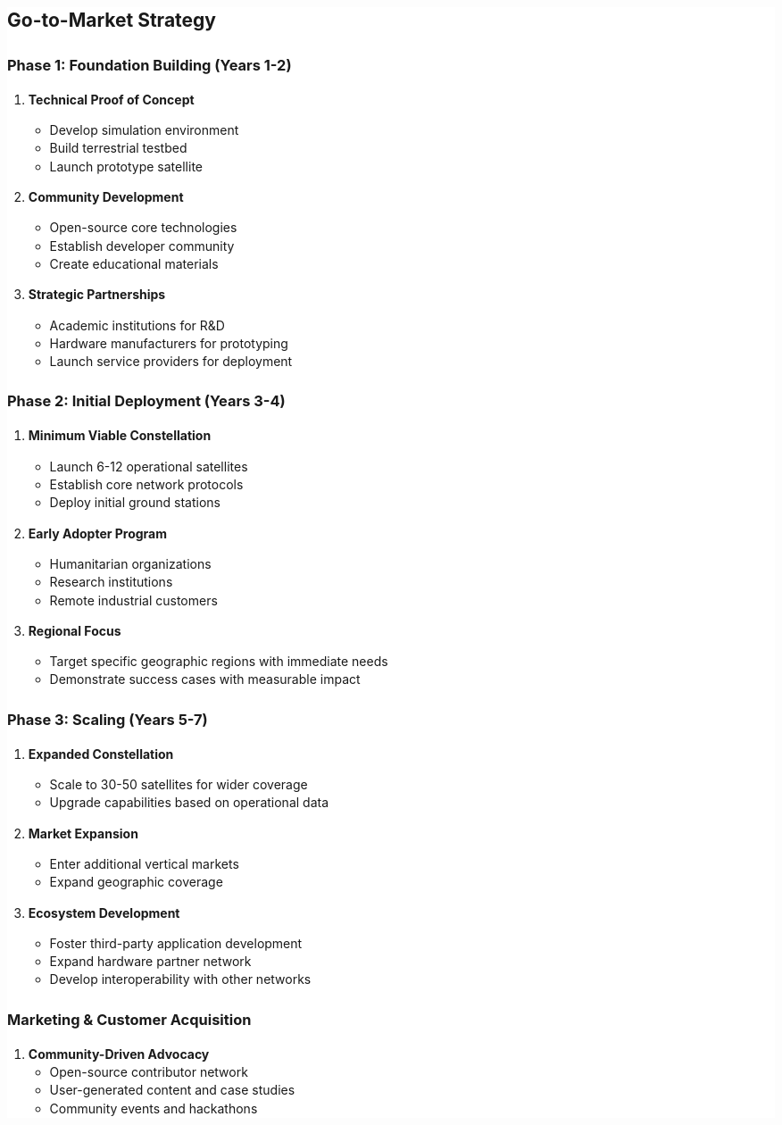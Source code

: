 ## Go-to-Market Strategy

### Phase 1: Foundation Building (Years 1-2)

1. **Technical Proof of Concept**
   - Develop simulation environment
   - Build terrestrial testbed
   - Launch prototype satellite

2. **Community Development**
   - Open-source core technologies
   - Establish developer community
   - Create educational materials

3. **Strategic Partnerships**
   - Academic institutions for R&D
   - Hardware manufacturers for prototyping
   - Launch service providers for deployment

### Phase 2: Initial Deployment (Years 3-4)

1. **Minimum Viable Constellation**
   - Launch 6-12 operational satellites
   - Establish core network protocols
   - Deploy initial ground stations

2. **Early Adopter Program**
   - Humanitarian organizations
   - Research institutions
   - Remote industrial customers

3. **Regional Focus**
   - Target specific geographic regions with immediate needs
   - Demonstrate success cases with measurable impact

### Phase 3: Scaling (Years 5-7)

1. **Expanded Constellation**
   - Scale to 30-50 satellites for wider coverage
   - Upgrade capabilities based on operational data

2. **Market Expansion**
   - Enter additional vertical markets
   - Expand geographic coverage

3. **Ecosystem Development**
   - Foster third-party application development
   - Expand hardware partner network
   - Develop interoperability with other networks

### Marketing & Customer Acquisition

1. **Community-Driven Advocacy**
   - Open-source contributor network
   - User-generated content and case studies
   - Community events and hackathons
